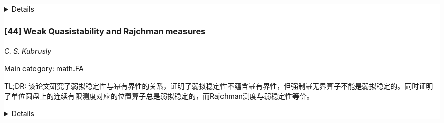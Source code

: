 
<details><summary>Details</summary></details>


### [44] [Weak Quasistability and Rajchman measures](https://arxiv.org/abs/2508.17113)
*C. S. Kubrusly*

Main category: math.FA

TL;DR: 该论文研究了弱拟稳定性与幂有界性的关系，证明了弱拟稳定性不蕴含幂有界性，但强制幂无界算子不能是弱拟稳定的。同时证明了单位圆盘上的连续有限测度对应的位置算子总是弱拟稳定的，而Rajchman测度与弱稳定性等价。


<details>
  <summary>Details</summary>
Motivation: 研究算子理论中弱拟稳定性与幂有界性之间的关系，以及位置算子在单位圆盘测度空间上的稳定性性质，旨在建立Rajchman测度与算子稳定性之间的理论联系。

Method: 采用泛函分析和算子理论的方法，通过构造反例和理论证明来研究弱拟稳定性、幂有界性以及位置算子的稳定性性质，并建立与Rajchman测度的对应关系。

Result: 证明了弱拟稳定性不蕴含幂有界性；强制幂无界算子不能是弱拟稳定的；单位圆盘上任意连续有限测度对应的位置算子都是弱拟稳定的；Rajchman测度等价于位置算子的弱稳定性。

Conclusion: 该研究建立了算子稳定性理论与测度理论之间的深刻联系，特别是揭示了弱拟稳定性与幂有界性的复杂关系，以及Rajchman测度在算子稳定性理论中的核心地位，为后续研究提供了重要的理论基础。

Abstract: It is shown that weak quasistability does not imply power boundedness, but
coercive power unbounded operators cannot be weakly quasistable.\ Although a
finite measure over the unit disc is a Rajchman measure if and only if the
position operator is weakly stable, it is shown that the position operator is
weakly quasistable for every finite continuous measure over the unit disc.\
